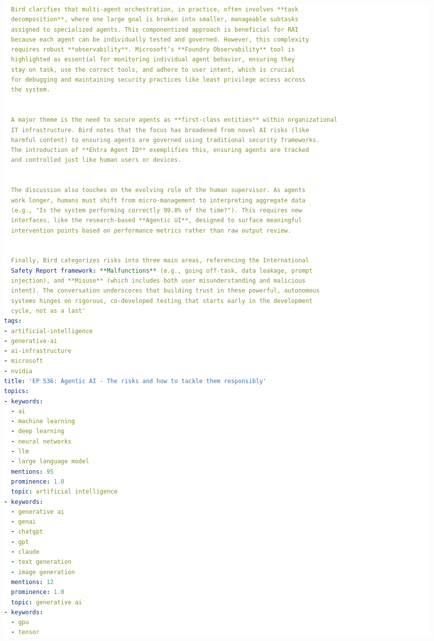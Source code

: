```yaml
  Bird clarifies that multi-agent orchestration, in practice, often involves **task
  decomposition**, where one large goal is broken into smaller, manageable subtasks
  assigned to specialized agents. This componentized approach is beneficial for RAI
  because each agent can be individually tested and governed. However, this complexity
  requires robust **observability**. Microsoft’s **Foundry Observability** tool is
  highlighted as essential for monitoring individual agent behavior, ensuring they
  stay on task, use the correct tools, and adhere to user intent, which is crucial
  for debugging and maintaining security practices like least privilege access across
  the system.


  A major theme is the need to secure agents as **first-class entities** within organizational
  IT infrastructure. Bird notes that the focus has broadened from novel AI risks (like
  harmful content) to ensuring agents are governed using traditional security frameworks.
  The introduction of **Entra Agent ID** exemplifies this, ensuring agents are tracked
  and controlled just like human users or devices.


  The discussion also touches on the evolving role of the human supervisor. As agents
  work longer, humans must shift from micro-management to interpreting aggregate data
  (e.g., "Is the system performing correctly 99.8% of the time?"). This requires new
  interfaces, like the research-based **Agentic UI**, designed to surface meaningful
  intervention points based on performance metrics rather than raw output review.


  Finally, Bird categorizes risks into three main areas, referencing the International
  Safety Report framework: **Malfunctions** (e.g., going off-task, data leakage, prompt
  injection), and **Misuse** (which includes both user misunderstanding and malicious
  intent). The conversation underscores that building trust in these powerful, autonomous
  systems hinges on rigorous, co-developed testing that starts early in the development
  cycle, not as a last'
tags:
- artificial-intelligence
- generative-ai
- ai-infrastructure
- microsoft
- nvidia
title: 'EP 536: Agentic AI - The risks and how to tackle them responsibly'
topics:
- keywords:
  - ai
  - machine learning
  - deep learning
  - neural networks
  - llm
  - large language model
  mentions: 95
  prominence: 1.0
  topic: artificial intelligence
- keywords:
  - generative ai
  - genai
  - chatgpt
  - gpt
  - claude
  - text generation
  - image generation
  mentions: 12
  prominence: 1.0
  topic: generative ai
- keywords:
  - gpu
  - tensor
```